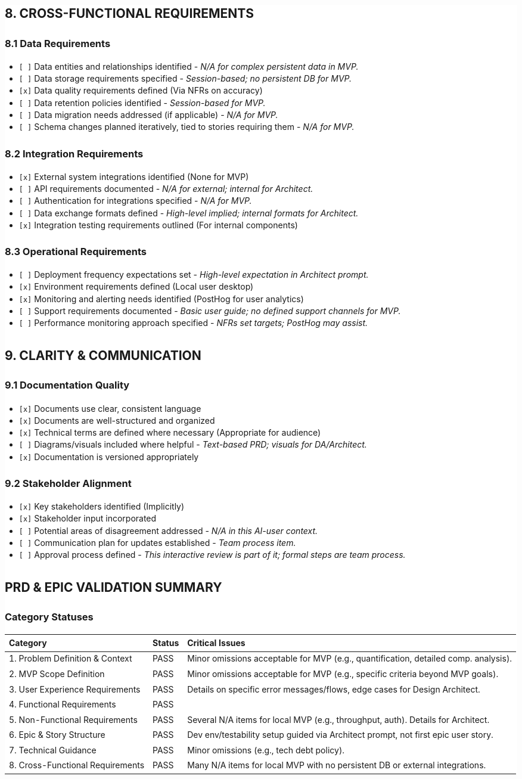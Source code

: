 ## 8. CROSS-FUNCTIONAL REQUIREMENTS

### 8.1 Data Requirements
- `[ ]` Data entities and relationships identified - *N/A for complex persistent data in MVP.*
- `[ ]` Data storage requirements specified - *Session-based; no persistent DB for MVP.*
- `[x]` Data quality requirements defined (Via NFRs on accuracy)
- `[ ]` Data retention policies identified - *Session-based for MVP.*
- `[ ]` Data migration needs addressed (if applicable) - *N/A for MVP.*
- `[ ]` Schema changes planned iteratively, tied to stories requiring them - *N/A for MVP.*

### 8.2 Integration Requirements
- `[x]` External system integrations identified (None for MVP)
- `[ ]` API requirements documented - *N/A for external; internal for Architect.*
- `[ ]` Authentication for integrations specified - *N/A for MVP.*
- `[ ]` Data exchange formats defined - *High-level implied; internal formats for Architect.*
- `[x]` Integration testing requirements outlined (For internal components)

### 8.3 Operational Requirements
- `[ ]` Deployment frequency expectations set - *High-level expectation in Architect prompt.*
- `[x]` Environment requirements defined (Local user desktop)
- `[x]` Monitoring and alerting needs identified (PostHog for user analytics)
- `[ ]` Support requirements documented - *Basic user guide; no defined support channels for MVP.*
- `[ ]` Performance monitoring approach specified - *NFRs set targets; PostHog may assist.*

## 9. CLARITY & COMMUNICATION

### 9.1 Documentation Quality
- `[x]` Documents use clear, consistent language
- `[x]` Documents are well-structured and organized
- `[x]` Technical terms are defined where necessary (Appropriate for audience)
- `[ ]` Diagrams/visuals included where helpful - *Text-based PRD; visuals for DA/Architect.*
- `[x]` Documentation is versioned appropriately

### 9.2 Stakeholder Alignment
- `[x]` Key stakeholders identified (Implicitly)
- `[x]` Stakeholder input incorporated
- `[ ]` Potential areas of disagreement addressed - *N/A in this AI-user context.*
- `[ ]` Communication plan for updates established - *Team process item.*
- `[ ]` Approval process defined - *This interactive review is part of it; formal steps are team process.*

## PRD & EPIC VALIDATION SUMMARY

### Category Statuses
| Category                         | Status   | Critical Issues                                                                 |
| :------------------------------- | :------- | :------------------------------------------------------------------------------ |
| 1. Problem Definition & Context  | PASS     | Minor omissions acceptable for MVP (e.g., quantification, detailed comp. analysis). |
| 2. MVP Scope Definition          | PASS     | Minor omissions acceptable for MVP (e.g., specific criteria beyond MVP goals).    |
| 3. User Experience Requirements  | PASS     | Details on specific error messages/flows, edge cases for Design Architect.        |
| 4. Functional Requirements       | PASS     |                                                                                 |
| 5. Non-Functional Requirements   | PASS     | Several N/A items for local MVP (e.g., throughput, auth). Details for Architect. |
| 6. Epic & Story Structure        | PASS     | Dev env/testability setup guided via Architect prompt, not first epic user story. |
| 7. Technical Guidance            | PASS     | Minor omissions (e.g., tech debt policy).                                       |
| 8. Cross-Functional Requirements | PASS     | Many N/A items for local MVP with no persistent DB or external integrations.    |